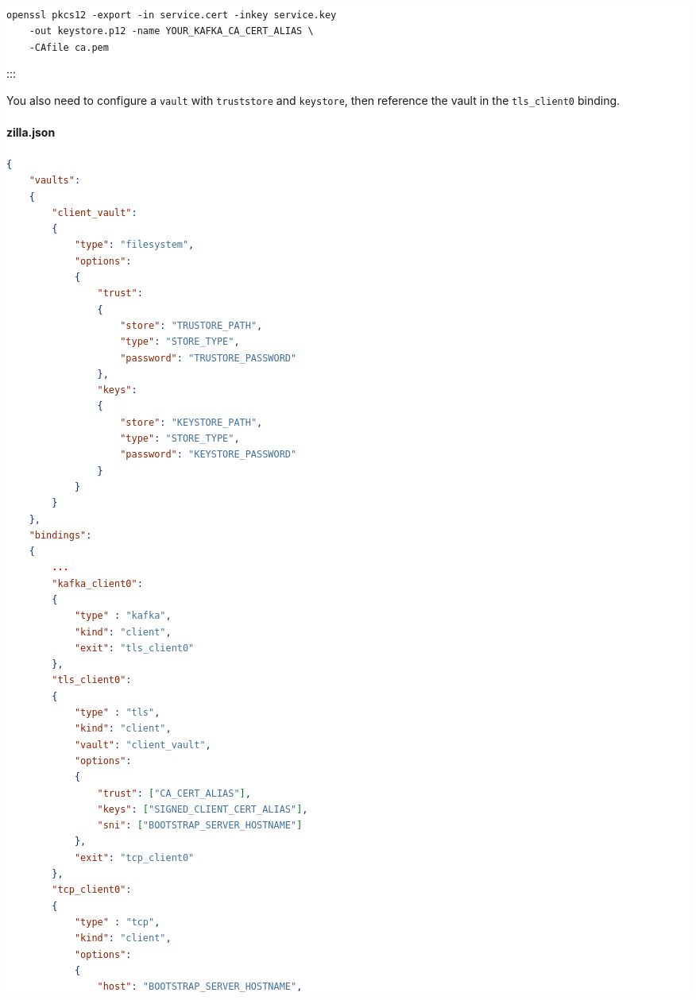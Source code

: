 ```bash:no-line-numbers
openssl pkcs12 -export -in service.cert -inkey service.key
    -out keystore.p12 -name YOUR_KAFKA_CA_CERT_ALIAS \
    -CAfile ca.pem
```

:::

You also need to configure a `vault`  with `truststore` and `keystore`, then reference the vault in the `tls_client0` binding.

#### zilla.json

```json
{
    "vaults":
    {
        "client_vault":
        {
            "type": "filesystem",
            "options":
            {
                "trust":
                {
                    "store": "TRUSTORE_PATH",
                    "type": "STORE_TYPE",
                    "password": "TRUSTORE_PASSWORD"
                },
                "keys":
                {
                    "store": "KEYSTORE_PATH",
                    "type": "STORE_TYPE",
                    "password": "KEYSTORE_PASSWORD"
                }
            }
        }
    },
    "bindings":
    {
        ...
        "kafka_client0":
        {
            "type" : "kafka",
            "kind": "client",
            "exit": "tls_client0"
        },
        "tls_client0":
        {
            "type" : "tls",
            "kind": "client",
            "vault": "client_vault",
            "options":
            {    
                "trust": ["CA_CERT_ALIAS"],
                "keys": ["SIGNED_CLIENT_CERT_ALIAS"],
                "sni": ["BOOTSTRAP_SERVER_HOSTNAME"]
            },
            "exit": "tcp_client0"
        },
        "tcp_client0":
        {
            "type" : "tcp",
            "kind": "client",
            "options":
            {
                "host": "BOOTSTRAP_SERVER_HOSTNAME",
```